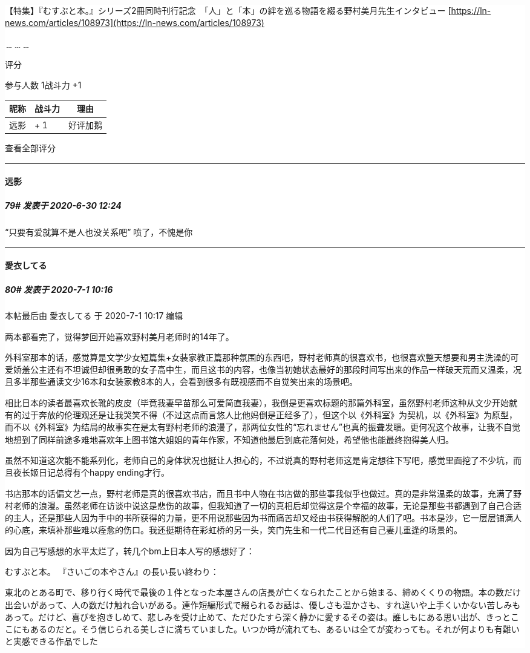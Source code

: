 
【特集】『むすぶと本。』シリーズ2冊同時刊行記念　「人」と「本」の絆を巡る物語を綴る野村美月先生インタビュー
[https://ln-news.com/articles/108973](https://ln-news.com/articles/108973)


﹍﹍﹍

评分


 参与人数 1战斗力 +1

|昵称|战斗力|理由|
|----|---|---|
| 远影| + 1|好评加鹅|


查看全部评分


-----

####  远影  
##### 79#       发表于 2020-6-30 12:24


“只要有爱就算不是人也没关系吧”
喷了，不愧是你


-----

####  愛衣してる  
##### 80#       发表于 2020-7-1 10:16


 本帖最后由 愛衣してる 于 2020-7-1 10:17 编辑 

两本都看完了，觉得梦回开始喜欢野村美月老师时的14年了。

外科室那本的话，感觉算是文学少女短篇集+女装家教正篇那种氛围的东西吧，野村老师真的很喜欢书，也很喜欢整天想要和男主洗澡的可爱娇羞公主还有不坦诚但却很勇敢的女子高中生，而且这书的内容，也像当初她状态最好的那段时间写出来的作品一样破天荒而又温柔，况且多半那些通读文少16本和女装家教8本的人，会看到很多有既视感而不自觉笑出来的场景吧。

相比日本的读者最喜欢长靴的皮皮（毕竟我妻早苗那么可爱简直我妻），我倒是更喜欢标题的那篇外科室，虽然野村老师这种从文少开始就有的过于奔放的伦理观还是让我哭笑不得（不过这点而言悠人比他妈倒是正经多了），但这个以《外科室》为契机，以《外科室》为原型，而不以《外科室》为结局的故事实在是太有野村老师的浪漫了，那两位女性的“忘れません”也真的振聋发聩。更何况这个故事，让我不自觉地想到了同样前途多难地喜欢年上图书馆大姐姐的青年作家，不知道他最后到底花落何处，希望他也能最终抱得美人归。

虽然不知道这次能不能系列化，老师自己的身体状况也挺让人担心的，不过说真的野村老师这是肯定想往下写吧，感觉里面挖了不少坑，而且夜长姬日记总得有个happy ending才行。


书店那本的话偏文艺一点，野村老师是真的很喜欢书店，而且书中人物在书店做的那些事我似乎也做过。真的是非常温柔的故事，充满了野村老师的浪漫。虽然老师在访谈中说这是悲伤的故事，但我知道了一切的真相后却觉得这是个幸福的故事，无论是那些书都遇到了自己合适的主人，还是那些人因为手中的书所获得的力量，更不用说那些因为书而痛苦却又经由书获得解脱的人们了吧。书本是沙，它一层层铺满人的心底，来填补那些难以痊愈的伤口。我还挺期待在彩虹桥的另一头，笑门先生和一代二代目还有自己妻儿重逢的场景的。


因为自己写感想的水平太烂了，转几个bm上日本人写的感想好了：


むすぶと本。 『さいごの本やさん』の長い長い終わり：


東北のとある町で、移り行く時代で最後の１件となった本屋さんの店長が亡くなられたことから始まる、締めくくりの物語。本の数だけ出会いがあって、人の数だけ触れ合いがある。連作短編形式で綴られるお話は、優しさも温かさも、すれ違いや上手くいかない苦しみもあって。だけど、喜びを抱きしめて、悲しみを受け止めて、ただひたすら深く静かに愛するその姿は。誰しもにある思い出が、きっとここにもあるのだと。そう信じられる美しさに満ちていました。いつか時が流れても、あるいは全てが変わっても。それが何よりも有難いと実感できる作品でした
